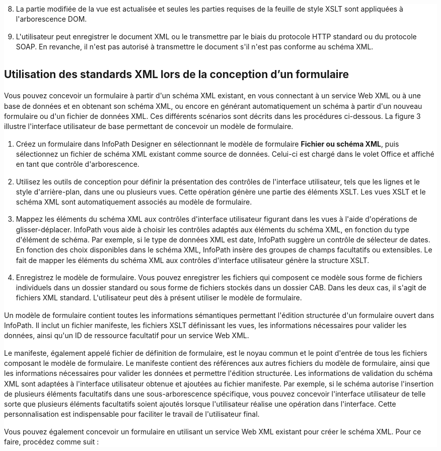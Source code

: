 8. La partie modifiée de la vue est actualisée et seules les parties requises de la feuille de style XSLT sont appliquées à l'arborescence DOM.
    
9. L'utilisateur peut enregistrer le document XML ou le transmettre par le biais du protocole HTTP standard ou du protocole SOAP. En revanche, il n'est pas autorisé à transmettre le document s'il n'est pas conforme au schéma XML.
    
## <a name="how-xml-standards-are-used-when-designing-a-form"></a>Utilisation des standards XML lors de la conception d’un formulaire

Vous pouvez concevoir un formulaire à partir d'un schéma XML existant, en vous connectant à un service Web XML ou à une base de données et en obtenant son schéma XML, ou encore en générant automatiquement un schéma à partir d'un nouveau formulaire ou d'un fichier de données XML. Ces différents scénarios sont décrits dans les procédures ci-dessous. La figure 3 illustre l'interface utilisateur de base permettant de concevoir un modèle de formulaire.
  
1. Créez un formulaire dans InfoPath Designer en sélectionnant le modèle de formulaire **Fichier ou schéma XML**, puis sélectionnez un fichier de schéma XML existant comme source de données. Celui-ci est chargé dans le volet Office et affiché en tant que contrôle d'arborescence. 
    
2. Utilisez les outils de conception pour définir la présentation des contrôles de l'interface utilisateur, tels que les lignes et le style d'arrière-plan, dans une ou plusieurs vues. Cette opération génère une partie des éléments XSLT. Les vues XSLT et le schéma XML sont automatiquement associés au modèle de formulaire.
    
3. Mappez les éléments du schéma XML aux contrôles d'interface utilisateur figurant dans les vues à l'aide d'opérations de glisser-déplacer. InfoPath vous aide à choisir les contrôles adaptés aux éléments du schéma XML, en fonction du type d'élément de schéma. Par exemple, si le type de données XML est date, InfoPath suggère un contrôle de sélecteur de dates. En fonction des choix disponibles dans le schéma XML, InfoPath insère des groupes de champs facultatifs ou extensibles. Le fait de mapper les éléments du schéma XML aux contrôles d'interface utilisateur génère la structure XSLT.
    
4. Enregistrez le modèle de formulaire. Vous pouvez enregistrer les fichiers qui composent ce modèle sous forme de fichiers individuels dans un dossier standard ou sous forme de fichiers stockés dans un dossier CAB. Dans les deux cas, il s'agit de fichiers XML standard. L'utilisateur peut dès à présent utiliser le modèle de formulaire.
    
Un modèle de formulaire contient toutes les informations sémantiques permettant l'édition structurée d'un formulaire ouvert dans InfoPath. Il inclut un fichier manifeste, les fichiers XSLT définissant les vues, les informations nécessaires pour valider les données, ainsi qu'un ID de ressource facultatif pour un service Web XML.
  
Le manifeste, également appelé fichier de définition de formulaire, est le noyau commun et le point d'entrée de tous les fichiers composant le modèle de formulaire. Le manifeste contient des références aux autres fichiers du modèle de formulaire, ainsi que les informations nécessaires pour valider les données et permettre l'édition structurée. Les informations de validation du schéma XML sont adaptées à l'interface utilisateur obtenue et ajoutées au fichier manifeste. Par exemple, si le schéma autorise l'insertion de plusieurs éléments facultatifs dans une sous-arborescence spécifique, vous pouvez concevoir l'interface utilisateur de telle sorte que plusieurs éléments facultatifs soient ajoutés lorsque l'utilisateur réalise une opération dans l'interface. Cette personnalisation est indispensable pour faciliter le travail de l'utilisateur final. 
  
Vous pouvez également concevoir un formulaire en utilisant un service Web XML existant pour créer le schéma XML. Pour ce faire, procédez comme suit :
  